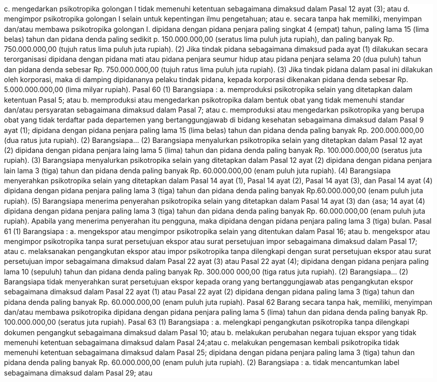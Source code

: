 c. mengedarkan psikotropika golongan I tidak memenuhi ketentuan sebagaimana dimaksud dalam Pasal 12 ayat (3); atau
d. mengimpor psikotropika golongan I selain untuk kepentingan ilmu pengetahuan; atau
e. secara tanpa hak memiliki, menyimpan dan/atau membawa psikotropika golongan I. dipidana dengan pidana penjara paling singkat 4 (empat) tahun, paling lama 15 (lima belas) tahun dan pidana denda paling sedikit p. 150.000.000,00 (seratus lima puluh juta rupiah), dan paling banyak Rp. 750.000.000,00 (tujuh ratus lima puluh juta rupiah).
(2) Jika tindak pidana sebagaimana dimaksud pada ayat (1) dilakukan secara terorganisasi dipidana dengan pidana mati atau pidana penjara seumur hidup atau pidana penjara selama 20 (dua puluh) tahun dan pidana denda sebesar Rp. 750.000.000,00 (tujuh ratus lima puluh juta rupiah).
(3) Jika tindak pidana dalam pasal ini dilakukan oleh korporasi, maka di damping dipidananya pelaku tindak pidana, kepada korporasi dikenakan pidana denda sebesar Rp. 5.000.000.000,00 (lima milyar rupiah).
Pasal 60
(1) Barangsiapa :
a. memproduksi psikotropika selain yang ditetapkan dalam ketentuan Pasal 5; atau
b. memproduksi atau mengedarkan psikotropika dalam bentuk obat yang tidak memenuhi standar dan/atau persyaratan sebagaimana dimaksud dalam Pasal 7; atau
c. memproduksi atau mengedarkan psikotropika yang berupa obat yang tidak terdaftar pada departemen yang bertanggungjawab di bidang kesehatan sebagaimana dimaksud dalam Pasal 9 ayat (1); dipidana dengan pidana penjara paling lama 15 (lima belas) tahun dan pidana denda paling banyak Rp. 200.000.000,00 (dua ratus juta rupiah).
(2) Barangsiapa...
(2) Barangsiapa menyalurkan psikotropika selain yang ditetapkan dalam Pasal 12 ayat (2) dipidana dengan pidana penjara laing lama 5 (lima) tahun dan pidana denda paling banyak Rp. 100.000.000,00 (seratus juta rupiah).
(3) Barangsiapa menyalurkan psikotropika selain yang ditetapkan dalam Pasal 12 ayat (2) dipidana dengan pidana penjara lain lama 3 (tiga) tahun dan pidana denda paling banyak Rp. 60.000.000,00 (enam puluh juta rupiah).
(4) Barangsiapa menyerahkan psikotropika selain yang ditetapkan dalam Pasal 14 ayat (1), Pasal 14 ayat (2), Pasal 14 ayat (3), dan Pasal 14 ayat (4) dipidana dengan pidana penjara paling lama 3 (tiga) tahun dan pidana denda paling banyak Rp.60.000.000,00 (enam puluh juta rupiah).
(5) Barangsiapa menerima penyerahan psikotropika selain yang ditetapkan dalam Pasal 14 ayat (3) dan {asa; 14 ayat (4) dipidana dengan pidana penjara paling lama 3 (tiga) tahun dan pidana denda paling banyak Rp. 60.000.000,00 (enam puluh juta rupiah). Apabila yang menerima penyerahan itu pengguna, maka dipidana dengan pidana penjara paling lama 3 (tiga) bulan.
Pasal 61
(1) Barangsiapa :
a. mengekspor atau mengimpor psikotropika selain yang ditentukan dalam Pasal 16; atau
b. mengekspor atau mengimpor psikotropika tanpa surat persetujuan ekspor atau surat persetujuan impor sebagaimana dimaksud dalam Pasal 17; atau
c. melaksanakan pengangkutan ekspor atau impor psikotropika tanpa dilengkapi dengan surat persetujuan ekspor atau surat persetujuan impor sebagaimana dimaksud dalam Pasal 22 ayat (3) atau Pasal 22 ayat (4); dipidana dengan pidana penjara paling lama 10 (sepuluh) tahun dan pidana denda paling banyak Rp. 300.000 000,00 (tiga ratus juta rupiah).
(2) Barangsiapa...
(2) Barangsiapa tidak menyerahkan surat persetujuan ekspor kepada orang yang bertanggungjawab atas pengangkutan ekspor sebagaimana dimaksud dalam Pasal 22 ayat (1) atau Pasal 22 ayat (2) dipidana dengan pidana paling lama 3 (tiga) tahun dan pidana denda paling banyak Rp. 60.000.000,00 (enam puluh juta rupiah).
Pasal 62
Barang secara tanpa hak, memiliki, menyimpan dan/atau membawa psikotropika dipidana dengan pidana penjara paling lama 5 (lima) tahun dan pidana denda paling banyak Rp. 100.000.000,00 (seratus juta rupiah).
Pasal 63
(1) Barangsiapa :
a. melengkapi pengangkutan psikotropika tanpa dilengkapi dokumen pengangkut sebagaimana dimaksud dalam Pasal 10; atau
b. melakukan perubahan negara tujuan ekspor yang tidak memenuhi ketentuan sebagaimana dimaksud dalam Pasal 24;atau c. melakukan pengemasan kembali psikotropika tidak memenuhi ketentuan sebagaimana dimaksud dalam Pasal 25; dipidana dengan pidana penjara paling lama 3 (tiga) tahun dan pidana denda paling banyak Rp. 60.000.000,00 (enam puluh juta rupiah).
(2) Barangsiapa :
a. tidak mencantumkan label sebagaimana dimaksud dalam Pasal 29; atau